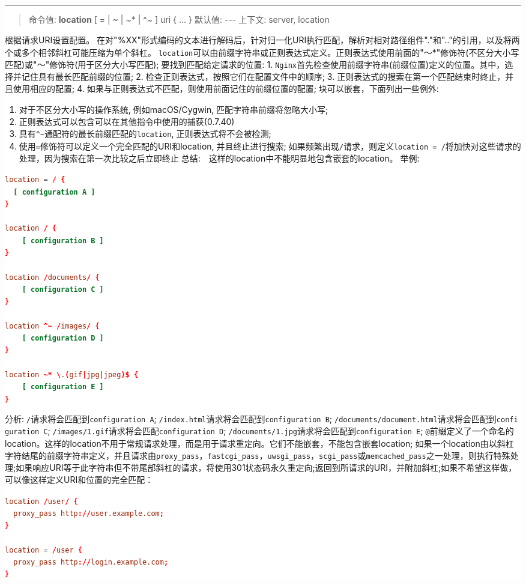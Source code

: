   ---
  
> 命令值: **location** [ = | ~ | ~* | ^~ ] uri { ... }
> 默认值: ---
> 上下文: server, location

  根据请求URI设置配置。
  在对"%XX"形式编码的文本进行解码后，针对归一化URI执行匹配，解析对相对路径组件"."和".."的引用，以及将两个或多个相邻斜杠可能压缩为单个斜杠。
  `location`可以由前缀字符串或正则表达式定义。正则表达式使用前面的"〜*"修饰符(不区分大小写匹配)或"〜"修饰符(用于区分大小写匹配);
  要找到匹配给定请求的位置: 1. `Nginx`首先检查使用前缀字符串(前缀位置)定义的位置。其中，选择并记住具有最长匹配前缀的位置; 2. 检查正则表达式，按照它们在配置文件中的顺序; 3. 正则表达式的搜索在第一个匹配结束时终止，并且使用相应的配置; 4. 如果与正则表达式不匹配，则使用前面记住的前缀位置的配置;
  块可以嵌套，下面列出一些例外:
  1. 对于不区分大小写的操作系统, 例如macOS/Cygwin, 匹配字符串前缀将忽略大小写;
  2. 正则表达式可以包含可以在其他指令中使用的捕获(0.7.40)
  3. 具有`^~`通配符的最长前缀匹配的`location`, 正则表达式将不会被检测;
  4. 使用`=`修饰符可以定义一个完全匹配的URI和location, 并且终止进行搜索; 如果频繁出现`/`请求，则定义`location = /`将加快对这些请求的处理，因为搜索在第一次比较之后立即终止
  总结:　这样的location中不能明显地包含嵌套的location。
  举例:
  ```conf
  location = / {
    [ configuration A ]
  }
  
  location / {
      [ configuration B ]
  }
  
  location /documents/ {
      [ configuration C ]
  }
  
  location ^~ /images/ {
      [ configuration D ]
  }
  
  location ~* \.(gif|jpg|jpeg)$ {
      [ configuration E ]
  }
  ```
  分析:
  `/`请求将会匹配到`configuration A`; `/index.html`请求将会匹配到`configuration B`; `/documents/document.html`请求将会匹配到`configuration C`; `/images/1.gif`请求将会匹配`configuration D`; `/documents/1.jpg`请求将会匹配到`configuration E`;
  `@`前缀定义了一个命名的location。这样的location不用于常规请求处理，而是用于请求重定向。它们不能嵌套，不能包含嵌套location;
  如果一个location由以斜杠字符结尾的前缀字符串定义，并且请求由`proxy_pass`，`fastcgi_pass`，`uwsgi_pass`，`scgi_pass`或`memcached_pass`之一处理，则执行特殊处理;如果响应URI等于此字符串但不带尾部斜杠的请求，将使用301状态码永久重定向;返回到所请求的URI，并附加斜杠;如果不希望这样做，可以像这样定义URI和位置的完全匹配：
  ```conf
  location /user/ {
    proxy_pass http://user.example.com;
  }
  
  location = /user {
    proxy_pass http://login.example.com;
  }
  ```
  